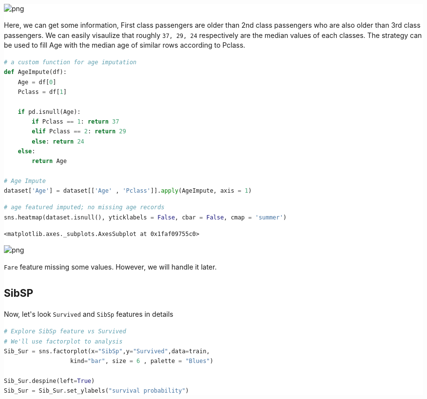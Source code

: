 
![png](https://github.com/iphton/Kaggle-Competition/blob/gh-pages/Titanic%20Competition/assets/output_40_0.png)


Here, we can get some information, First class passengers are older than 2nd class passengers who are also older than 3rd class passengers. We can easily visaulize that roughly `37, 29, 24` respectively are the median values of each classes. The strategy can be used to fill Age with the median age of similar rows according to Pclass.


```python
# a custom function for age imputation
def AgeImpute(df):
    Age = df[0]
    Pclass = df[1]
    
    if pd.isnull(Age):
        if Pclass == 1: return 37
        elif Pclass == 2: return 29
        else: return 24
    else:
        return Age

# Age Impute
dataset['Age'] = dataset[['Age' , 'Pclass']].apply(AgeImpute, axis = 1)
```


```python
# age featured imputed; no missing age records
sns.heatmap(dataset.isnull(), yticklabels = False, cbar = False, cmap = 'summer')
```




    <matplotlib.axes._subplots.AxesSubplot at 0x1faf09755c0>




![png](https://github.com/iphton/Kaggle-Competition/blob/gh-pages/Titanic%20Competition/assets/output_43_1.png)


`Fare` feature missing some values. However, we will handle it later.

## SibSP
Now, let's look `Survived` and `SibSp` features in details


```python
# Explore SibSp feature vs Survived
# We'll use factorplot to analysis
Sib_Sur = sns.factorplot(x="SibSp",y="Survived",data=train,
                   kind="bar", size = 6 , palette = "Blues")

Sib_Sur.despine(left=True)
Sib_Sur = Sib_Sur.set_ylabels("survival probability")
```
